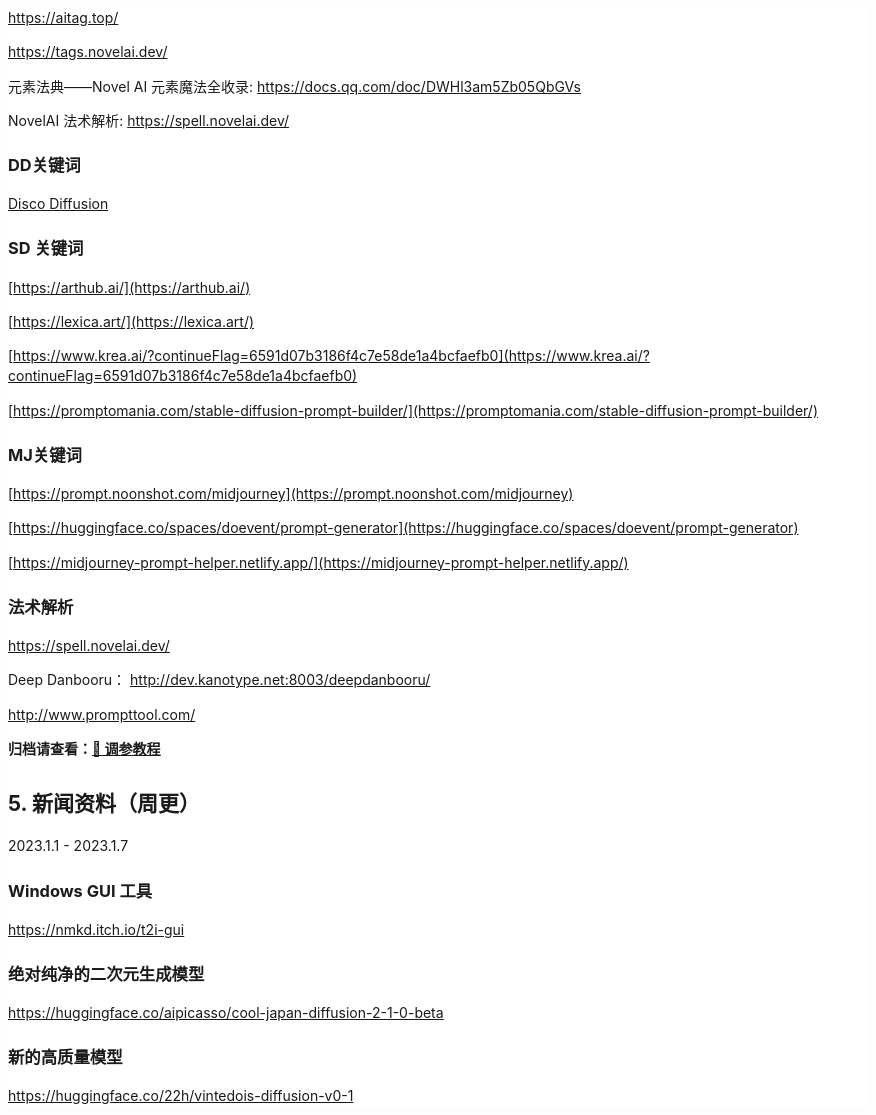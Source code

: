 https://aitag.top/  

https://tags.novelai.dev/

元素法典——Novel AI 元素魔法全收录: https://docs.qq.com/doc/DWHl3am5Zb05QbGVs

NovelAI 法术解析: https://spell.novelai.dev/

### DD关键词

[Disco Diffusion](https://www.notion.so/Disco-Diffusion-d8a78d7a5a8b40238da820687615dee6) 

### SD 关键词

[https://arthub.ai/](https://arthub.ai/)

[https://lexica.art/](https://lexica.art/) 

[https://www.krea.ai/?continueFlag=6591d07b3186f4c7e58de1a4bcfaefb0](https://www.krea.ai/?continueFlag=6591d07b3186f4c7e58de1a4bcfaefb0)

[https://promptomania.com/stable-diffusion-prompt-builder/](https://promptomania.com/stable-diffusion-prompt-builder/)

### MJ关键词

[https://prompt.noonshot.com/midjourney](https://prompt.noonshot.com/midjourney)

[https://huggingface.co/spaces/doevent/prompt-generator](https://huggingface.co/spaces/doevent/prompt-generator)

[https://midjourney-prompt-helper.netlify.app/](https://midjourney-prompt-helper.netlify.app/)

### 法术解析

https://spell.novelai.dev/

Deep Danbooru：
http://dev.kanotype.net:8003/deepdanbooru/

http://www.prompttool.com/


**归档请查看：[🎨 调参教程](https://www.notion.so/qiufeng/f003f8cb134542dd9d637bb5b5addf1f)**



## 5. 新闻资料（周更）

2023.1.1 - 2023.1.7
### Windows GUI 工具
https://nmkd.itch.io/t2i-gui

### 绝对纯净的二次元生成模型
https://huggingface.co/aipicasso/cool-japan-diffusion-2-1-0-beta

### 新的高质量模型
https://huggingface.co/22h/vintedois-diffusion-v0-1

